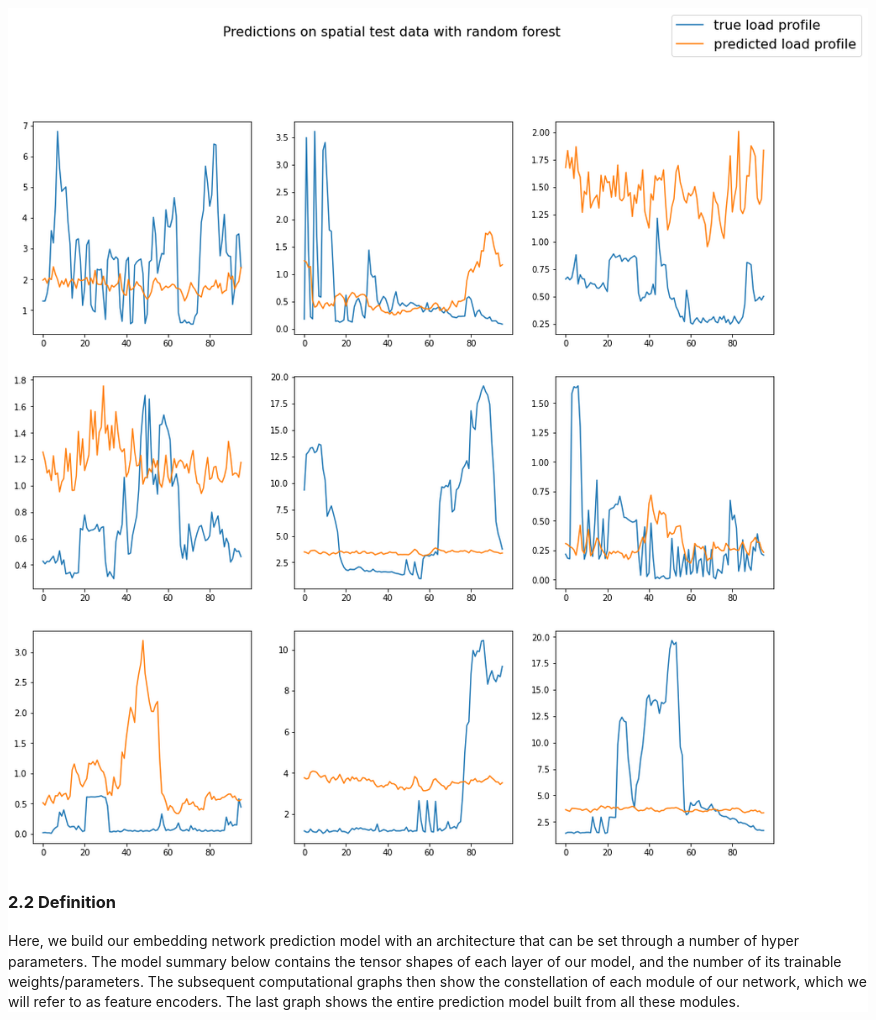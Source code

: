 ![png](images/markdown/output_23_5.png)
    


### 2.2 Definition

Here, we build our embedding network prediction model with an architecture that can be set through a number of hyper parameters. The model summary below contains the tensor shapes of each layer of our model, and the number of its trainable weights/parameters. The subsequent computational graphs then show the constellation of each module of our network, which we will refer to as feature encoders. The last graph shows the entire prediction model built from all these modules. 

